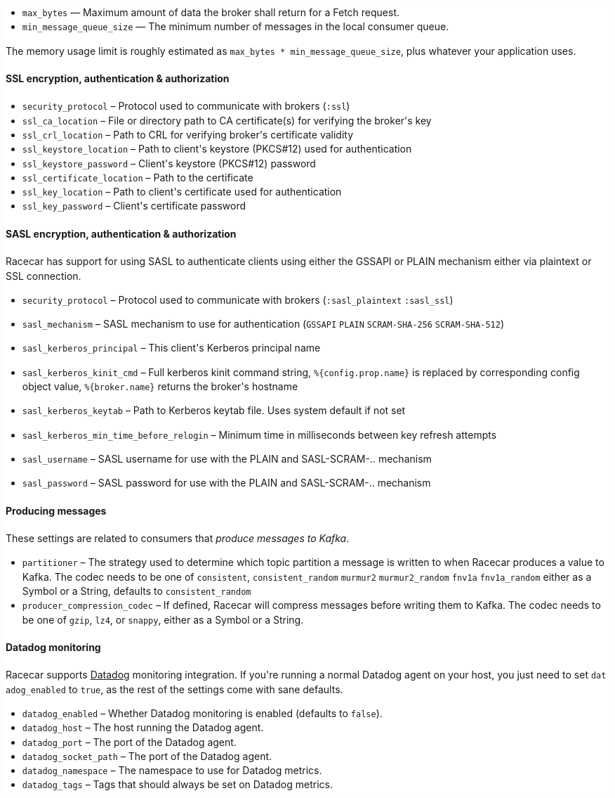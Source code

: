 - `max_bytes` — Maximum amount of data the broker shall return for a Fetch request.
- `min_message_queue_size` — The minimum number of messages in the local consumer queue.

The memory usage limit is roughly estimated as `max_bytes * min_message_queue_size`, plus whatever your application uses.

#### SSL encryption, authentication & authorization

- `security_protocol` – Protocol used to communicate with brokers (`:ssl`)
- `ssl_ca_location` – File or directory path to CA certificate(s) for verifying the broker's key
- `ssl_crl_location` – Path to CRL for verifying broker's certificate validity
- `ssl_keystore_location` – Path to client's keystore (PKCS#12) used for authentication
- `ssl_keystore_password` – Client's keystore (PKCS#12) password
- `ssl_certificate_location` – Path to the certificate
- `ssl_key_location` – Path to client's certificate used for authentication
- `ssl_key_password` – Client's certificate password

#### SASL encryption, authentication & authorization

Racecar has support for using SASL to authenticate clients using either the GSSAPI or PLAIN mechanism either via plaintext or SSL connection.

- `security_protocol` – Protocol used to communicate with brokers (`:sasl_plaintext` `:sasl_ssl`)
- `sasl_mechanism` – SASL mechanism to use for authentication (`GSSAPI` `PLAIN` `SCRAM-SHA-256` `SCRAM-SHA-512`)

- `sasl_kerberos_principal` – This client's Kerberos principal name
- `sasl_kerberos_kinit_cmd` – Full kerberos kinit command string, `%{config.prop.name}` is replaced by corresponding config object value, `%{broker.name}` returns the broker's hostname
- `sasl_kerberos_keytab` – Path to Kerberos keytab file. Uses system default if not set
- `sasl_kerberos_min_time_before_relogin` – Minimum time in milliseconds between key refresh attempts
- `sasl_username` – SASL username for use with the PLAIN and SASL-SCRAM-.. mechanism
- `sasl_password` – SASL password for use with the PLAIN and SASL-SCRAM-.. mechanism

#### Producing messages

These settings are related to consumers that _produce messages to Kafka_.

- `partitioner` – The strategy used to determine which topic partition a message is written to when Racecar produces a value to Kafka. The codec needs to be one of `consistent`, `consistent_random` `murmur2` `murmur2_random` `fnv1a` `fnv1a_random` either as a Symbol or a String, defaults to `consistent_random`
- `producer_compression_codec` – If defined, Racecar will compress messages before writing them to Kafka. The codec needs to be one of `gzip`, `lz4`, or `snappy`, either as a Symbol or a String.

#### Datadog monitoring

Racecar supports [Datadog](https://www.datadoghq.com/) monitoring integration. If you're running a normal Datadog agent on your host, you just need to set `datadog_enabled` to `true`, as the rest of the settings come with sane defaults.

- `datadog_enabled` – Whether Datadog monitoring is enabled (defaults to `false`).
- `datadog_host` – The host running the Datadog agent.
- `datadog_port` – The port of the Datadog agent.
- `datadog_socket_path` – The port of the Datadog agent.
- `datadog_namespace` – The namespace to use for Datadog metrics.
- `datadog_tags` – Tags that should always be set on Datadog metrics.
